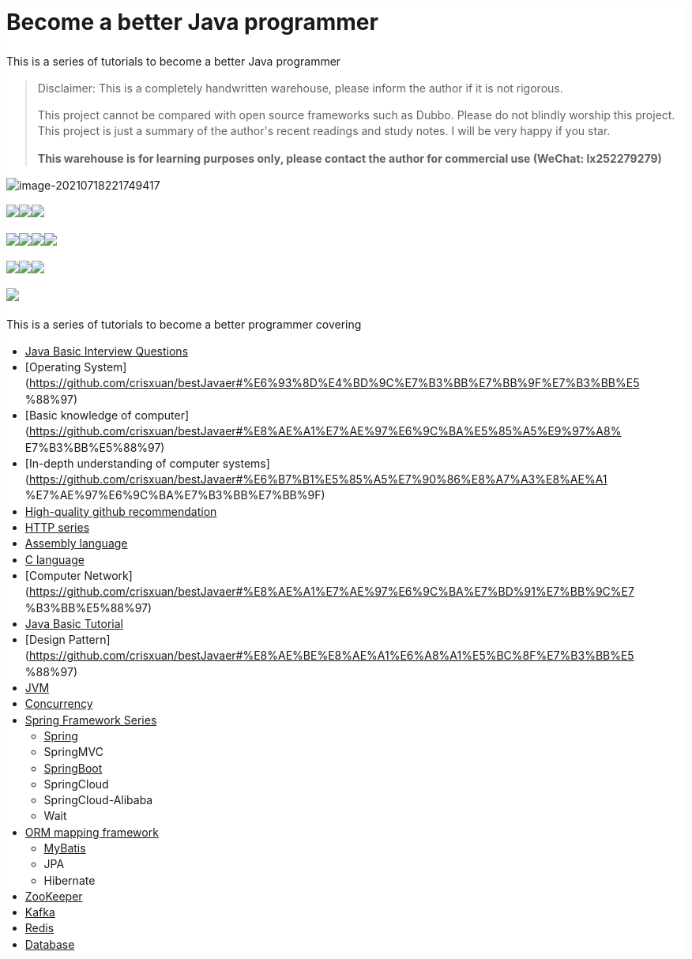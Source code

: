 # Become a better Java programmer
This is a series of tutorials to become a better Java programmer

>Disclaimer: This is a completely handwritten warehouse, please inform the author if it is not rigorous.
 >
 >This project cannot be compared with open source frameworks such as Dubbo. Please do not blindly worship this project. This project is just a summary of the author's recent readings and study notes.  I will be very happy if you star.
 >
 >**This warehouse is for learning purposes only, please contact the author for commercial use (WeChat: lx252279279)**


![image-20210718221749417](https://tva1.sinaimg.cn/large/008i3skNgy1gslgqsilcpj317406adfw.jpg)

![](https://img.shields.io/static/v1?label=bestjavaer&message=操作系统&color=blue)![](https://img.shields.io/static/v1?label=bestjavaer&message=计算机基础&color=<COLOR>)![](https://img.shields.io/static/v1?label=bestjavaer&message=计算机网络&color=yellowgreen)

![](https://img.shields.io/static/v1?label=bestjavaer&message=Java基础&color=orange)![](https://img.shields.io/static/v1?label=bestjavaer&message=设计模式&color=success)![](https://img.shields.io/static/v1?label=bestjavaer&message=JVM&color=important)![](https://img.shields.io/static/v1?label=bestjavaer&message=Java并发&color=9cf)

![](https://img.shields.io/static/v1?label=bestjavaer&message=Spring&color=blueviolet)![](https://img.shields.io/static/v1?label=bestjavaer&message=SpringBoot&color=informational)![](https://img.shields.io/static/v1?label=bestjavaer&message=Springcloud&color=ff69b4)

![](https://raw.githubusercontent.com/crisxuan/bestJavaer/master/mindmanage/bestjavaer.png)

This is a series of tutorials to become a better programmer covering

 * [Java Basic Interview Questions](https://github.com/crisxuan/bestJavaer/wiki/Java%E9%9D%A2%E8%AF%95%E9%A2%98)
 * [Operating System](https://github.com/crisxuan/bestJavaer#%E6%93%8D%E4%BD%9C%E7%B3%BB%E7%BB%9F%E7%B3%BB%E5  %88%97)
 * [Basic knowledge of computer](https://github.com/crisxuan/bestJavaer#%E8%AE%A1%E7%AE%97%E6%9C%BA%E5%85%A5%E9%97%A8%  E7%B3%BB%E5%88%97)
 * [In-depth understanding of computer systems](https://github.com/crisxuan/bestJavaer#%E6%B7%B1%E5%85%A5%E7%90%86%E8%A7%A3%E8%AE%A1  %E7%AE%97%E6%9C%BA%E7%B3%BB%E7%BB%9F)
 * [High-quality github recommendation](https://github.com/crisxuan/bestJavaer#%E4%BC%98%E8%B4%A8-github-%E6%8E%A8%E8%8D%90)
 * [HTTP series](https://github.com/crisxuan/bestJavaer#http-%E7%B3%BB%E5%88%97)
 * [Assembly language](https://github.com/crisxuan/bestJavaer#%E6%B1%87%E7%BC%96%E8%AF%AD%E8%A8%80)
 * [C language](https://github.com/crisxuan/bestJavaer#c-%E8%AF%AD%E8%A8%80)
 * [Computer Network](https://github.com/crisxuan/bestJavaer#%E8%AE%A1%E7%AE%97%E6%9C%BA%E7%BD%91%E7%BB%9C%E7  %B3%BB%E5%88%97)
 * [Java Basic Tutorial](https://github.com/crisxuan/bestJavaer#java-%E5%9F%BA%E7%A1%80%E7%B3%BB%E5%88%97)
 * [Design Pattern](https://github.com/crisxuan/bestJavaer#%E8%AE%BE%E8%AE%A1%E6%A8%A1%E5%BC%8F%E7%B3%BB%E5  %88%97)
 * [JVM](https://github.com/crisxuan/bestJavaer#jvm-%E7%B3%BB%E5%88%97)
 * [Concurrency](https://github.com/crisxuan/bestJavaer#%E5%B9%B6%E5%8F%91%E7%B3%BB%E5%88%97)
 * [Spring Framework Series](https://github.com/crisxuan/bestJavaer#spring-%E7%B3%BB%E5%88%97)
   * [Spring](https://github.com/crisxuan/bestJavaer#spring-%E7%B3%BB%E5%88%97)
   * SpringMVC
   * [SpringBoot](https://github.com/crisxuan/bestJavaer#springboot-%E7%B3%BB%E5%88%97)
   * SpringCloud
   * SpringCloud-Alibaba
   * Wait
 * [ORM mapping framework](https://github.com/crisxuan/bestJavaer#mybatis)
   * [MyBatis](https://github.com/crisxuan/bestJavaer#mybatis)
   * JPA
   * Hibernate
 * [ZooKeeper](https://github.com/crisxuan/bestJavaer#zookeeper-%E7%B3%BB%E5%88%97%E6%95%99%E7%A8%8B)
 * [Kafka](https://github.com/crisxuan/bestJavaer#kafka-%E7%B3%BB%E5%88%97%E6%95%99%E7%A8%8B)
 * [Redis](https://github.com/crisxuan/bestJavaer#redis-%E7%B3%BB%E5%88%97%E6%95%99%E7%A8%8B)
 * [Database](https://github.com/crisxuan/bestJavaer#mysql)